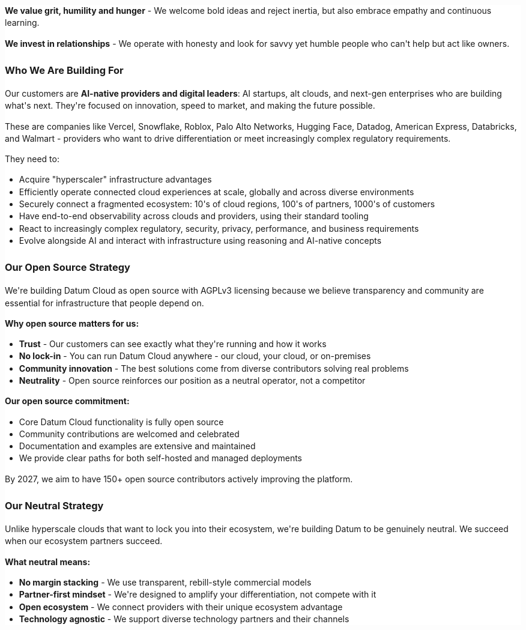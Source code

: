**We value grit, humility and hunger** - We welcome bold ideas and reject inertia, but also embrace empathy and continuous learning.

**We invest in relationships** - We operate with honesty and look for savvy yet humble people who can't help but act like owners.

### Who We Are Building For

Our customers are **AI-native providers and digital leaders**: AI startups, alt clouds, and next-gen enterprises who are building what's next. They're focused on innovation, speed to market, and making the future possible.

These are companies like Vercel, Snowflake, Roblox, Palo Alto Networks, Hugging Face, Datadog, American Express, Databricks, and Walmart - providers who want to drive differentiation or meet increasingly complex regulatory requirements.

They need to:
- Acquire "hyperscaler" infrastructure advantages
- Efficiently operate connected cloud experiences at scale, globally and across diverse environments
- Securely connect a fragmented ecosystem: 10's of cloud regions, 100's of partners, 1000's of customers
- Have end-to-end observability across clouds and providers, using their standard tooling
- React to increasingly complex regulatory, security, privacy, performance, and business requirements
- Evolve alongside AI and interact with infrastructure using reasoning and AI-native concepts

### Our Open Source Strategy

We're building Datum Cloud as open source with AGPLv3 licensing because we believe transparency and community are essential for infrastructure that people depend on. 

**Why open source matters for us:**
- **Trust** - Our customers can see exactly what they're running and how it works
- **No lock-in** - You can run Datum Cloud anywhere - our cloud, your cloud, or on-premises
- **Community innovation** - The best solutions come from diverse contributors solving real problems
- **Neutrality** - Open source reinforces our position as a neutral operator, not a competitor

**Our open source commitment:**
- Core Datum Cloud functionality is fully open source
- Community contributions are welcomed and celebrated
- Documentation and examples are extensive and maintained
- We provide clear paths for both self-hosted and managed deployments

By 2027, we aim to have 150+ open source contributors actively improving the platform.

### Our Neutral Strategy

Unlike hyperscale clouds that want to lock you into their ecosystem, we're building Datum to be genuinely neutral. We succeed when our ecosystem partners succeed.

**What neutral means:**
- **No margin stacking** - We use transparent, rebill-style commercial models
- **Partner-first mindset** - We're designed to amplify your differentiation, not compete with it
- **Open ecosystem** - We connect providers with their unique ecosystem advantage
- **Technology agnostic** - We support diverse technology partners and their channels
